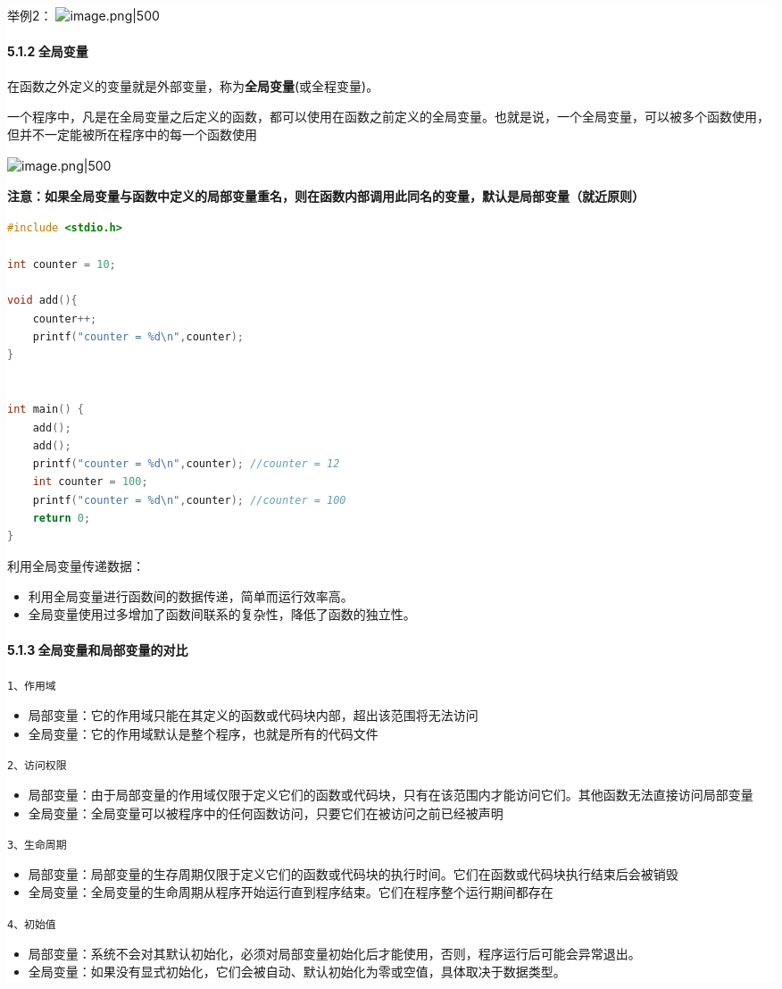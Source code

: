 举例2：
![image.png|500](https://my-obsidian-image.oss-cn-guangzhou.aliyuncs.com/2024/12/551dbf81c6c57b3aa4a7c178b8e08dd0.png)

#### 5.1.2 全局变量

在函数之外定义的变量就是外部变量，称为**全局变量**(或全程变量)。

一个程序中，凡是在全局变量之后定义的函数，都可以使用在函数之前定义的全局变量。也就是说，一个全局变量，可以被多个函数使用，但并不一定能被所在程序中的每一个函数使用

![image.png|500](https://my-obsidian-image.oss-cn-guangzhou.aliyuncs.com/2024/12/74cf8b55cca1674cc6ca7a13bd92faa5.png)

**注意：如果全局变量与函数中定义的局部变量重名，则在函数内部调用此同名的变量，默认是局部变量（就近原则）**

```c
#include <stdio.h>

int counter = 10;

void add(){
    counter++;
    printf("counter = %d\n",counter);
}


int main() {
    add();
    add();
    printf("counter = %d\n",counter); //counter = 12
    int counter = 100;
    printf("counter = %d\n",counter); //counter = 100
    return 0;
}
```

利用全局变量传递数据：
- 利用全局变量进行函数间的数据传递，简单而运行效率高。
- 全局变量使用过多增加了函数间联系的复杂性，降低了函数的独立性。

#### 5.1.3 全局变量和局部变量的对比

`1、作用域`
- 局部变量：它的作用域只能在其定义的函数或代码块内部，超出该范围将无法访问
- 全局变量：它的作用域默认是整个程序，也就是所有的代码文件

`2、访问权限`
- 局部变量：由于局部变量的作用域仅限于定义它们的函数或代码块，只有在该范围内才能访问它们。其他函数无法直接访问局部变量
- 全局变量：全局变量可以被程序中的任何函数访问，只要它们在被访问之前已经被声明

`3、生命周期`
- 局部变量：局部变量的生存周期仅限于定义它们的函数或代码块的执行时间。它们在函数或代码块执行结束后会被销毁
- 全局变量：全局变量的生命周期从程序开始运行直到程序结束。它们在程序整个运行期间都存在


`4、初始值`
- 局部变量：系统不会对其默认初始化，必须对局部变量初始化后才能使用，否则，程序运行后可能会异常退出。
- 全局变量：如果没有显式初始化，它们会被自动、默认初始化为零或空值，具体取决于数据类型。
